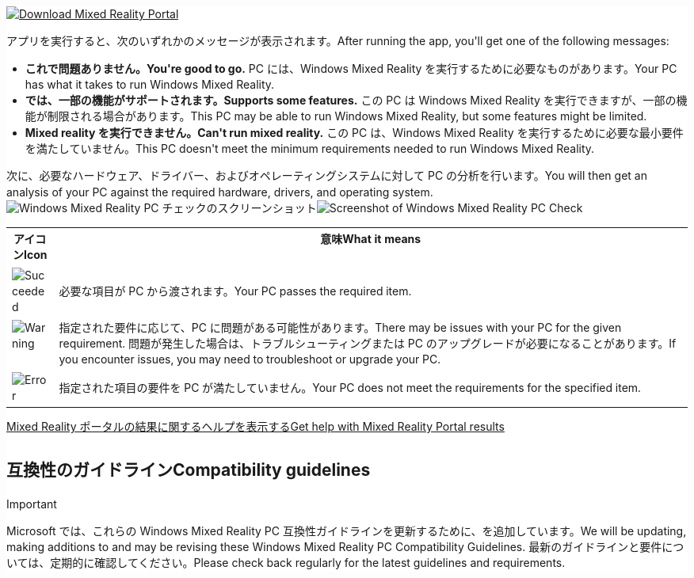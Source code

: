 <a href="https://www.microsoft.com/store/productid/9ng1h8b3zc7m"><img alt="Download Mixed Reality Portal" src="images/WMR-PC-Check-app.png"/></a>

<span data-ttu-id="f2d4e-123">アプリを実行すると、次のいずれかのメッセージが表示されます。</span><span class="sxs-lookup"><span data-stu-id="f2d4e-123">After running the app, you'll get one of the following messages:</span></span>
* <span data-ttu-id="f2d4e-124">**これで問題ありません。**</span><span class="sxs-lookup"><span data-stu-id="f2d4e-124">**You're good to go.**</span></span> <span data-ttu-id="f2d4e-125">PC には、Windows Mixed Reality を実行するために必要なものがあります。</span><span class="sxs-lookup"><span data-stu-id="f2d4e-125">Your PC has what it takes to run Windows Mixed Reality.</span></span>
* <span data-ttu-id="f2d4e-126">**では、一部の機能がサポートされます。**</span><span class="sxs-lookup"><span data-stu-id="f2d4e-126">**Supports some features.**</span></span> <span data-ttu-id="f2d4e-127">この PC は Windows Mixed Reality を実行できますが、一部の機能が制限される場合があります。</span><span class="sxs-lookup"><span data-stu-id="f2d4e-127">This PC may be able to run Windows Mixed Reality, but some features might be limited.</span></span>
* <span data-ttu-id="f2d4e-128">**Mixed reality を実行できません。**</span><span class="sxs-lookup"><span data-stu-id="f2d4e-128">**Can't run mixed reality.**</span></span> <span data-ttu-id="f2d4e-129">この PC は、Windows Mixed Reality を実行するために必要な最小要件を満たしていません。</span><span class="sxs-lookup"><span data-stu-id="f2d4e-129">This PC doesn't meet the minimum requirements needed to run Windows Mixed Reality.</span></span>

<span data-ttu-id="f2d4e-130">次に、必要なハードウェア、ドライバー、およびオペレーティングシステムに対して PC の分析を行います。</span><span class="sxs-lookup"><span data-stu-id="f2d4e-130">You will then get an analysis of your PC against the required hardware, drivers, and operating system.</span></span>
<span data-ttu-id="f2d4e-131">![Windows Mixed Reality PC チェックのスクリーンショット](images/screenshot-mr-pc-check.jpg)</span><span class="sxs-lookup"><span data-stu-id="f2d4e-131">![Screenshot of Windows Mixed Reality PC Check](images/screenshot-mr-pc-check.jpg)</span></span> 

<table>
<tr>
<th><span data-ttu-id="f2d4e-132">アイコン</span><span class="sxs-lookup"><span data-stu-id="f2d4e-132">Icon</span></span></th><th><span data-ttu-id="f2d4e-133">意味</span><span class="sxs-lookup"><span data-stu-id="f2d4e-133">What it means</span></span></th>
</tr><tr>
<td> <img alt="Succeeded" width="30" height="30" src="images/glyph-succeeded.png" /></td><td style="vertical-align: middle"><span data-ttu-id="f2d4e-134">必要な項目が PC から渡されます。</span><span class="sxs-lookup"><span data-stu-id="f2d4e-134">Your PC passes the required item.</span></span></td>
</tr><tr>
<td> <img alt="Warning" width="30" height="30" src="images/glyph-warning.png" /></td><td style="vertical-align: middle"><span data-ttu-id="f2d4e-135">指定された要件に応じて、PC に問題がある可能性があります。</span><span class="sxs-lookup"><span data-stu-id="f2d4e-135">There may be issues with your PC for the given requirement.</span></span> <span data-ttu-id="f2d4e-136">問題が発生した場合は、トラブルシューティングまたは PC のアップグレードが必要になることがあります。</span><span class="sxs-lookup"><span data-stu-id="f2d4e-136">If you encounter issues, you may need to troubleshoot or upgrade your PC.</span></span></td>
</tr><tr>
<td> <img alt="Error" width="30" height="30" src="images/glyph-error.png" /></td><td style="vertical-align: middle"><span data-ttu-id="f2d4e-137">指定された項目の要件を PC が満たしていません。</span><span class="sxs-lookup"><span data-stu-id="f2d4e-137">Your PC does not meet the requirements for the specified item.</span></span></td>
</tr>
</table>

 [<span data-ttu-id="f2d4e-138">Mixed Reality ポータルの結果に関するヘルプを表示する</span><span class="sxs-lookup"><span data-stu-id="f2d4e-138">Get help with Mixed Reality Portal results</span></span>](https://support.microsoft.com/en-us/help/4045777/windows-10-get-help-with-pc-compatibility-in-windows-mixed-reality)

## <a name="compatibility-guidelines"></a><span data-ttu-id="f2d4e-139">互換性のガイドライン</span><span class="sxs-lookup"><span data-stu-id="f2d4e-139">Compatibility guidelines</span></span>
> [!IMPORTANT]
> <span data-ttu-id="f2d4e-140">Microsoft では、これらの Windows Mixed Reality PC 互換性ガイドラインを更新するために、を追加しています。</span><span class="sxs-lookup"><span data-stu-id="f2d4e-140">We will be updating, making additions to and may be revising these Windows Mixed Reality PC Compatibility Guidelines.</span></span> <span data-ttu-id="f2d4e-141">最新のガイドラインと要件については、定期的に確認してください。</span><span class="sxs-lookup"><span data-stu-id="f2d4e-141">Please check back regularly for the latest guidelines and requirements.</span></span>

